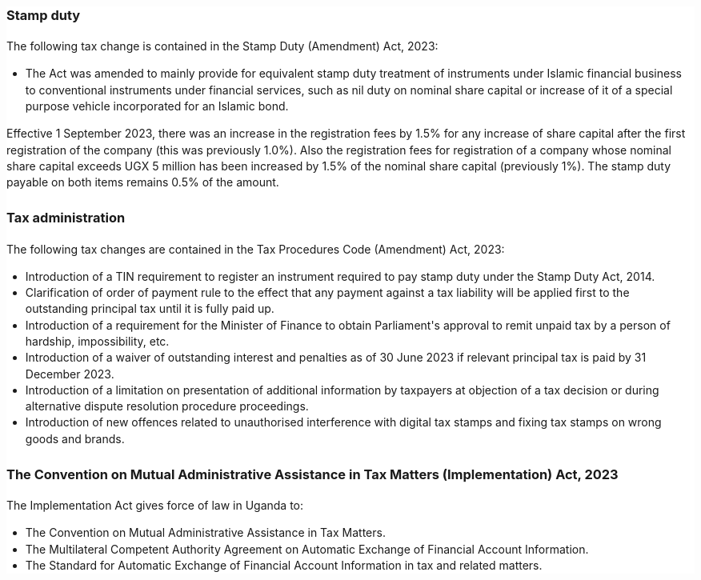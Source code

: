 
### Stamp duty
The following tax change is contained in the Stamp Duty (Amendment) Act, 2023:
  * The Act was amended to mainly provide for equivalent stamp duty treatment of instruments under Islamic financial business to conventional instruments under financial services, such as nil duty on nominal share capital or increase of it of a special purpose vehicle incorporated for an Islamic bond.


Effective 1 September 2023, there was an increase in the registration fees by 1.5% for any increase of share capital after the first registration of the company (this was previously 1.0%). Also the registration fees for registration of a company whose nominal share capital exceeds UGX 5 million has been increased by 1.5% of the nominal share capital (previously 1%). The stamp duty payable on both items remains 0.5% of the amount.
### Tax administration
The following tax changes are contained in the Tax Procedures Code (Amendment) Act, 2023:
  * Introduction of a TIN requirement to register an instrument required to pay stamp duty under the Stamp Duty Act, 2014.
  * Clarification of order of payment rule to the effect that any payment against a tax liability will be applied first to the outstanding principal tax until it is fully paid up.
  * Introduction of a requirement for the Minister of Finance to obtain Parliament's approval to remit unpaid tax by a person of hardship, impossibility, etc.
  * Introduction of a waiver of outstanding interest and penalties as of 30 June 2023 if relevant principal tax is paid by 31 December 2023.
  * Introduction of a limitation on presentation of additional information by taxpayers at objection of a tax decision or during alternative dispute resolution procedure proceedings.
  * Introduction of new offences related to unauthorised interference with digital tax stamps and fixing tax stamps on wrong goods and brands.


### The Convention on Mutual Administrative Assistance in Tax Matters (Implementation) Act, 2023
The Implementation Act gives force of law in Uganda to:
  * The Convention on Mutual Administrative Assistance in Tax Matters.
  * The Multilateral Competent Authority Agreement on Automatic Exchange of Financial Account Information.
  * The Standard for Automatic Exchange of Financial Account Information in tax and related matters.


